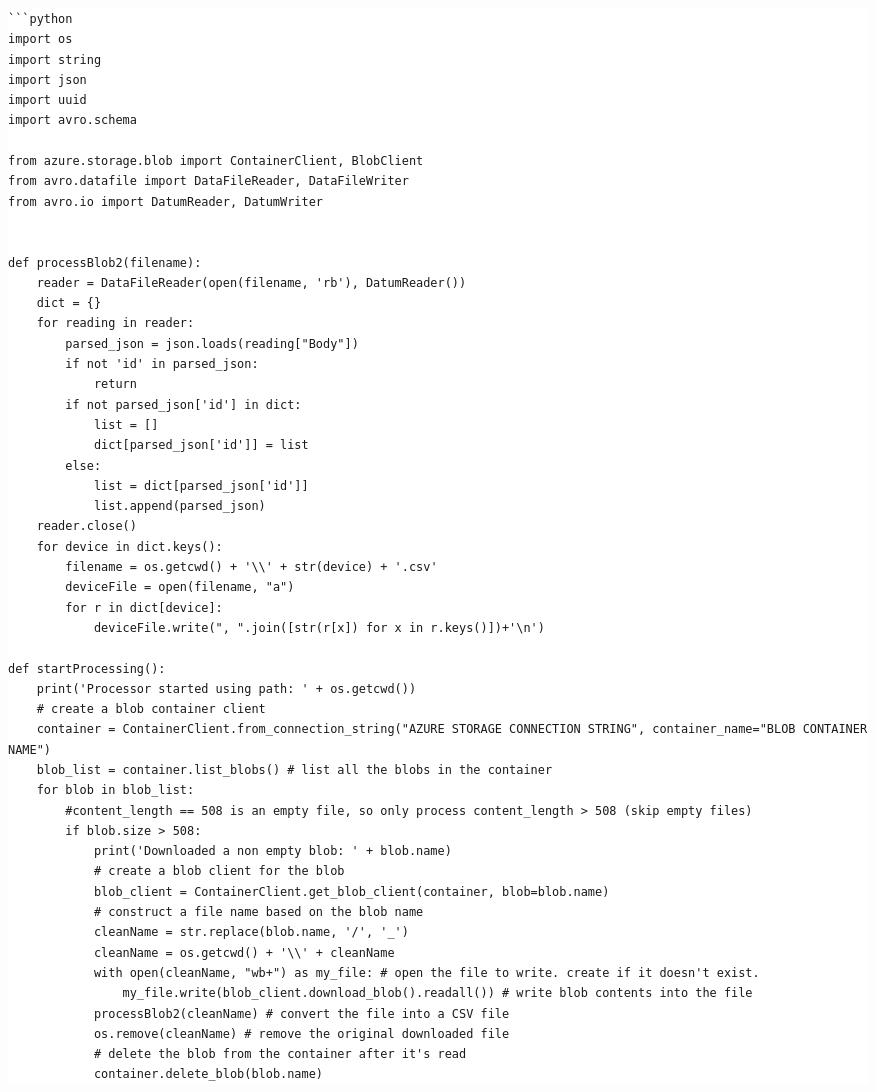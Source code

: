     ```python
    import os
    import string
    import json
    import uuid
    import avro.schema
    
    from azure.storage.blob import ContainerClient, BlobClient
    from avro.datafile import DataFileReader, DataFileWriter
    from avro.io import DatumReader, DatumWriter
    
    
    def processBlob2(filename):
        reader = DataFileReader(open(filename, 'rb'), DatumReader())
        dict = {}
        for reading in reader:
            parsed_json = json.loads(reading["Body"])
            if not 'id' in parsed_json:
                return
            if not parsed_json['id'] in dict:
                list = []
                dict[parsed_json['id']] = list
            else:
                list = dict[parsed_json['id']]
                list.append(parsed_json)
        reader.close()
        for device in dict.keys():
            filename = os.getcwd() + '\\' + str(device) + '.csv'
            deviceFile = open(filename, "a")
            for r in dict[device]:
                deviceFile.write(", ".join([str(r[x]) for x in r.keys()])+'\n')
    
    def startProcessing():
        print('Processor started using path: ' + os.getcwd())
        # create a blob container client
        container = ContainerClient.from_connection_string("AZURE STORAGE CONNECTION STRING", container_name="BLOB CONTAINER NAME")
        blob_list = container.list_blobs() # list all the blobs in the container
        for blob in blob_list:
            #content_length == 508 is an empty file, so only process content_length > 508 (skip empty files)        
            if blob.size > 508:
                print('Downloaded a non empty blob: ' + blob.name)
                # create a blob client for the blob
                blob_client = ContainerClient.get_blob_client(container, blob=blob.name)
                # construct a file name based on the blob name
                cleanName = str.replace(blob.name, '/', '_')
                cleanName = os.getcwd() + '\\' + cleanName 
                with open(cleanName, "wb+") as my_file: # open the file to write. create if it doesn't exist. 
                    my_file.write(blob_client.download_blob().readall()) # write blob contents into the file
                processBlob2(cleanName) # convert the file into a CSV file
                os.remove(cleanName) # remove the original downloaded file
                # delete the blob from the container after it's read
                container.delete_blob(blob.name)
    

[Azure portal]: https://portal.azure.com/
[Overview of Event Hubs Capture]: event-hubs-capture-overview.md
[1]: ./media/event-hubs-archive-python/event-hubs-python1.png
[Visual Studio Code]: https://code.visualstudio.com/
[Event Hubs overview]: event-hubs-what-is-event-hubs.md
